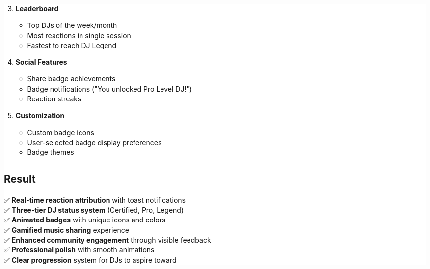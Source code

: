 3. **Leaderboard**
   - Top DJs of the week/month
   - Most reactions in single session
   - Fastest to reach DJ Legend

4. **Social Features**
   - Share badge achievements
   - Badge notifications ("You unlocked Pro Level DJ!")
   - Reaction streaks

5. **Customization**
   - Custom badge icons
   - User-selected badge display preferences
   - Badge themes

## Result

✅ **Real-time reaction attribution** with toast notifications  
✅ **Three-tier DJ status system** (Certified, Pro, Legend)  
✅ **Animated badges** with unique icons and colors  
✅ **Gamified music sharing** experience  
✅ **Enhanced community engagement** through visible feedback  
✅ **Professional polish** with smooth animations  
✅ **Clear progression** system for DJs to aspire toward
